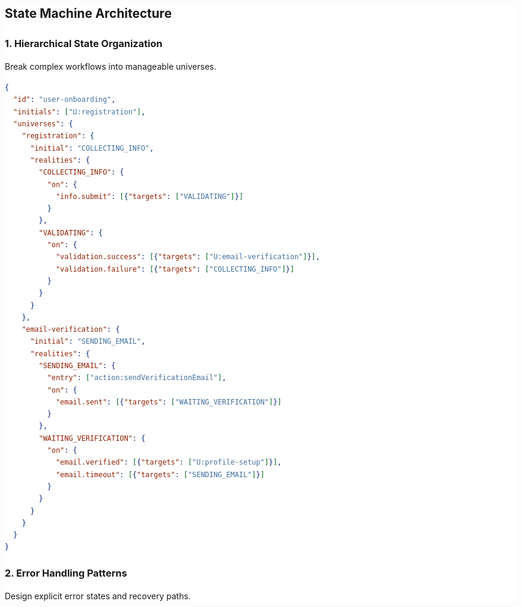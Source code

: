 ## State Machine Architecture

### 1. Hierarchical State Organization

Break complex workflows into manageable universes.

```json
{
  "id": "user-onboarding",
  "initials": ["U:registration"],
  "universes": {
    "registration": {
      "initial": "COLLECTING_INFO",
      "realities": {
        "COLLECTING_INFO": {
          "on": {
            "info.submit": [{"targets": ["VALIDATING"]}]
          }
        },
        "VALIDATING": {
          "on": {
            "validation.success": [{"targets": ["U:email-verification"]}],
            "validation.failure": [{"targets": ["COLLECTING_INFO"]}]
          }
        }
      }
    },
    "email-verification": {
      "initial": "SENDING_EMAIL",
      "realities": {
        "SENDING_EMAIL": {
          "entry": ["action:sendVerificationEmail"],
          "on": {
            "email.sent": [{"targets": ["WAITING_VERIFICATION"]}]
          }
        },
        "WAITING_VERIFICATION": {
          "on": {
            "email.verified": [{"targets": ["U:profile-setup"]}],
            "email.timeout": [{"targets": ["SENDING_EMAIL"]}]
          }
        }
      }
    }
  }
}
```

### 2. Error Handling Patterns

Design explicit error states and recovery paths.
